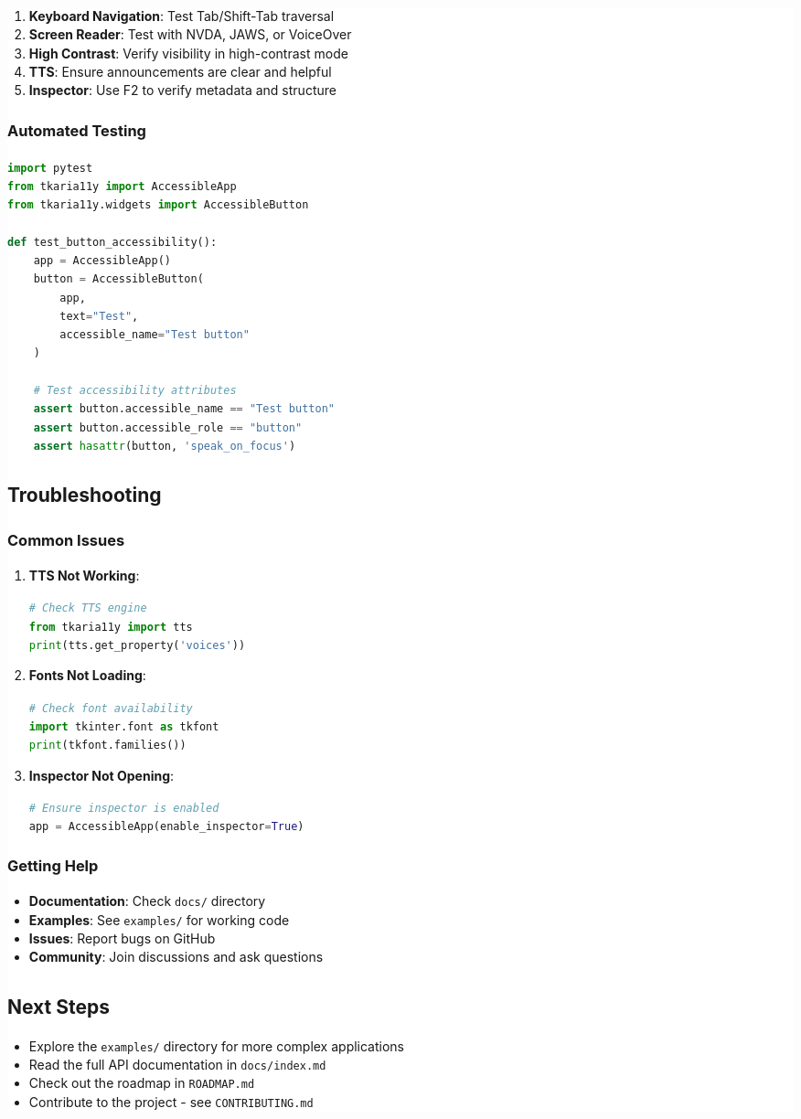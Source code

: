 1. **Keyboard Navigation**: Test Tab/Shift-Tab traversal
2. **Screen Reader**: Test with NVDA, JAWS, or VoiceOver
3. **High Contrast**: Verify visibility in high-contrast mode
4. **TTS**: Ensure announcements are clear and helpful
5. **Inspector**: Use F2 to verify metadata and structure

### Automated Testing

```python
import pytest
from tkaria11y import AccessibleApp
from tkaria11y.widgets import AccessibleButton

def test_button_accessibility():
    app = AccessibleApp()
    button = AccessibleButton(
        app,
        text="Test",
        accessible_name="Test button"
    )
    
    # Test accessibility attributes
    assert button.accessible_name == "Test button"
    assert button.accessible_role == "button"
    assert hasattr(button, 'speak_on_focus')
```

## Troubleshooting

### Common Issues

1. **TTS Not Working**:
   ```python
   # Check TTS engine
   from tkaria11y import tts
   print(tts.get_property('voices'))
   ```

2. **Fonts Not Loading**:
   ```python
   # Check font availability
   import tkinter.font as tkfont
   print(tkfont.families())
   ```

3. **Inspector Not Opening**:
   ```python
   # Ensure inspector is enabled
   app = AccessibleApp(enable_inspector=True)
   ```

### Getting Help

- **Documentation**: Check `docs/` directory
- **Examples**: See `examples/` for working code
- **Issues**: Report bugs on GitHub
- **Community**: Join discussions and ask questions

## Next Steps

- Explore the `examples/` directory for more complex applications
- Read the full API documentation in `docs/index.md`
- Check out the roadmap in `ROADMAP.md`
- Contribute to the project - see `CONTRIBUTING.md`